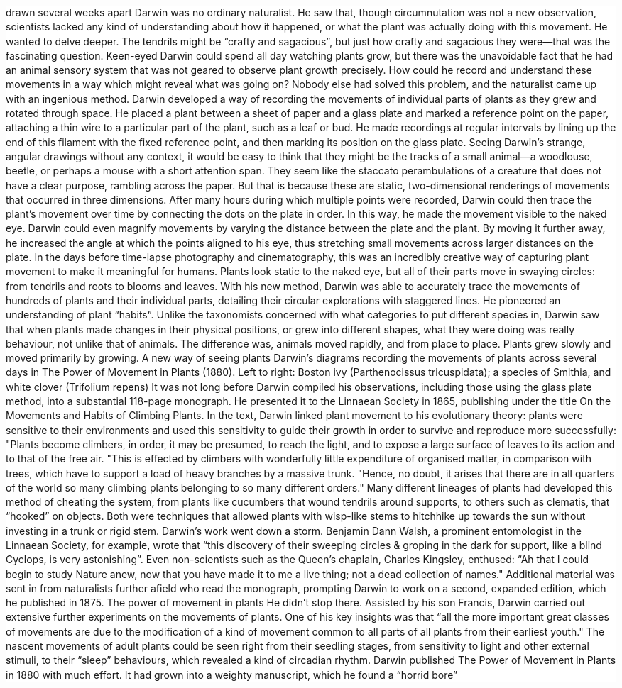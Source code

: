 drawn several weeks apart Darwin was no ordinary naturalist. He saw that, though circumnutation was not a new observation, scientists lacked any kind of understanding about how it happened, or what the plant was actually doing with this movement. He wanted to delve deeper. The tendrils might be “crafty and sagacious”, but just how crafty and sagacious they were—that was the fascinating question. Keen-eyed Darwin could spend all day watching plants grow, but there was the unavoidable fact that he had an animal sensory system that was not geared to observe plant growth precisely. How could he record and understand these movements in a way which might reveal what was going on? Nobody else had solved this problem, and the naturalist came up with an ingenious method. Darwin developed a way of recording the movements of individual parts of plants as they grew and rotated through space. He placed a plant between a sheet of paper and a glass plate and marked a reference point on the paper, attaching a thin wire to a particular part of the plant, such as a leaf or bud. He made recordings at regular intervals by lining up the end of this filament with the fixed reference point, and then marking its position on the glass plate. Seeing Darwin’s strange, angular drawings without any context, it would be easy to think that they might be the tracks of a small animal—a woodlouse, beetle, or perhaps a mouse with a short attention span. They seem like the staccato perambulations of a creature that does not have a clear purpose, rambling across the paper. But that is because these are static, two-dimensional renderings of movements that occurred in three dimensions. After many hours during which multiple points were recorded, Darwin could then trace the plant’s movement over time by connecting the dots on the plate in order. In this way, he made the movement visible to the naked eye. Darwin could even magnify movements by varying the distance between the plate and the plant. By moving it further away, he increased the angle at which the points aligned to his eye, thus stretching small movements across larger distances on the plate. In the days before time-lapse photography and cinematography, this was an incredibly creative way of capturing plant movement to make it meaningful for humans. Plants look static to the naked eye, but all of their parts move in swaying circles: from tendrils and roots to blooms and leaves. With his new method, Darwin was able to accurately trace the movements of hundreds of plants and their individual parts, detailing their circular explorations with staggered lines. He pioneered an understanding of plant “habits”. Unlike the taxonomists concerned with what categories to put different species in, Darwin saw that when plants made changes in their physical positions, or grew into different shapes, what they were doing was really behaviour, not unlike that of animals. The difference was, animals moved rapidly, and from place to place. Plants grew slowly and moved primarily by growing. A new way of seeing plants Darwin’s diagrams recording the movements of plants across several days in The Power of Movement in Plants (1880). Left to right: Boston ivy (Parthenocissus tricuspidata); a species of Smithia, and white clover (Trifolium repens) It was not long before Darwin compiled his observations, including those using the glass plate method, into a substantial 118-page monograph. He presented it to the Linnaean Society in 1865, publishing under the title On the Movements and Habits of Climbing Plants. In the text, Darwin linked plant movement to his evolutionary theory: plants were sensitive to their environments and used this sensitivity to guide their growth in order to survive and reproduce more successfully: "Plants become climbers, in order, it may be presumed, to reach the light, and to expose a large surface of leaves to its action and to that of the free air. "This is effected by climbers with wonderfully little expenditure of organised matter, in comparison with trees, which have to support a load of heavy branches by a massive trunk. "Hence, no doubt, it arises that there are in all quarters of the world so many climbing plants belonging to so many different orders." Many different lineages of plants had developed this method of cheating the system, from plants like cucumbers that wound tendrils around supports, to others such as clematis, that “hooked” on objects. Both were techniques that allowed plants with wisp-like stems to hitchhike up towards the sun without investing in a trunk or rigid stem. Darwin’s work went down a storm. Benjamin Dann Walsh, a prominent entomologist in the Linnaean Society, for example, wrote that “this discovery of their sweeping circles & groping in the dark for support, like a blind Cyclops, is very astonishing”. Even non-scientists such as the Queen’s chaplain, Charles Kingsley, enthused: “Ah that I could begin to study Nature anew, now that you have made it to me a live thing; not a dead collection of names." Additional material was sent in from naturalists further afield who read the monograph, prompting Darwin to work on a second, expanded edition, which he published in 1875. The power of movement in plants He didn’t stop there. Assisted by his son Francis, Darwin carried out extensive further experiments on the movements of plants. One of his key insights was that “all the more important great classes of movements are due to the modification of a kind of movement common to all parts of all plants from their earliest youth." The nascent movements of adult plants could be seen right from their seedling stages, from sensitivity to light and other external stimuli, to their “sleep” behaviours, which revealed a kind of circadian rhythm. Darwin published The Power of Movement in Plants in 1880 with much effort. It had grown into a weighty manuscript, which he found a “horrid bore”